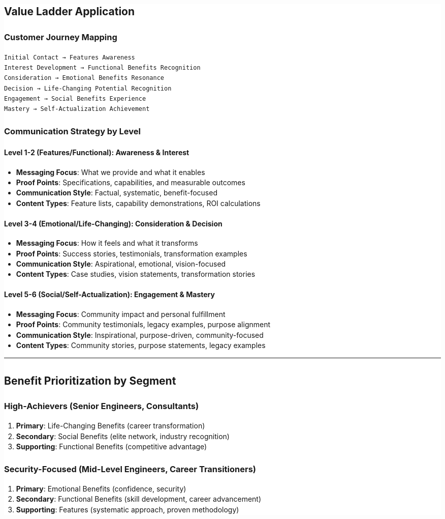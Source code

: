 
## Value Ladder Application

### Customer Journey Mapping
```
Initial Contact → Features Awareness
Interest Development → Functional Benefits Recognition  
Consideration → Emotional Benefits Resonance
Decision → Life-Changing Potential Recognition
Engagement → Social Benefits Experience
Mastery → Self-Actualization Achievement
```

### Communication Strategy by Level

#### Level 1-2 (Features/Functional): Awareness & Interest
- **Messaging Focus**: What we provide and what it enables
- **Proof Points**: Specifications, capabilities, and measurable outcomes
- **Communication Style**: Factual, systematic, benefit-focused
- **Content Types**: Feature lists, capability demonstrations, ROI calculations

#### Level 3-4 (Emotional/Life-Changing): Consideration & Decision  
- **Messaging Focus**: How it feels and what it transforms
- **Proof Points**: Success stories, testimonials, transformation examples
- **Communication Style**: Aspirational, emotional, vision-focused
- **Content Types**: Case studies, vision statements, transformation stories

#### Level 5-6 (Social/Self-Actualization): Engagement & Mastery
- **Messaging Focus**: Community impact and personal fulfillment
- **Proof Points**: Community testimonials, legacy examples, purpose alignment
- **Communication Style**: Inspirational, purpose-driven, community-focused  
- **Content Types**: Community stories, purpose statements, legacy examples

---

## Benefit Prioritization by Segment

### High-Achievers (Senior Engineers, Consultants)
1. **Primary**: Life-Changing Benefits (career transformation)
2. **Secondary**: Social Benefits (elite network, industry recognition)
3. **Supporting**: Functional Benefits (competitive advantage)

### Security-Focused (Mid-Level Engineers, Career Transitioners)
1. **Primary**: Emotional Benefits (confidence, security)
2. **Secondary**: Functional Benefits (skill development, career advancement)
3. **Supporting**: Features (systematic approach, proven methodology)
